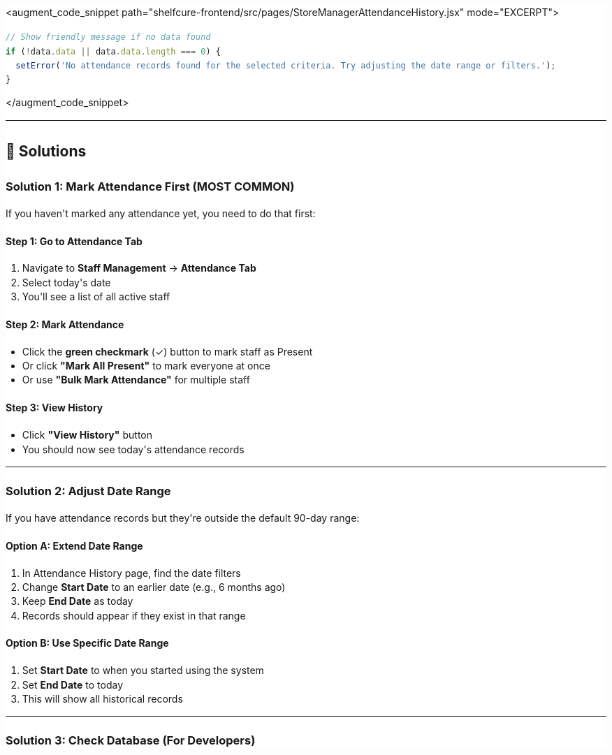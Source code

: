 <augment_code_snippet path="shelfcure-frontend/src/pages/StoreManagerAttendanceHistory.jsx" mode="EXCERPT">
```javascript
// Show friendly message if no data found
if (!data.data || data.data.length === 0) {
  setError('No attendance records found for the selected criteria. Try adjusting the date range or filters.');
}
```
</augment_code_snippet>

---

## 🔧 Solutions

### **Solution 1: Mark Attendance First (MOST COMMON)**

If you haven't marked any attendance yet, you need to do that first:

#### **Step 1: Go to Attendance Tab**
1. Navigate to **Staff Management** → **Attendance Tab**
2. Select today's date
3. You'll see a list of all active staff

#### **Step 2: Mark Attendance**
- Click the **green checkmark** (✓) button to mark staff as Present
- Or click **"Mark All Present"** to mark everyone at once
- Or use **"Bulk Mark Attendance"** for multiple staff

#### **Step 3: View History**
- Click **"View History"** button
- You should now see today's attendance records

---

### **Solution 2: Adjust Date Range**

If you have attendance records but they're outside the default 90-day range:

#### **Option A: Extend Date Range**
1. In Attendance History page, find the date filters
2. Change **Start Date** to an earlier date (e.g., 6 months ago)
3. Keep **End Date** as today
4. Records should appear if they exist in that range

#### **Option B: Use Specific Date Range**
1. Set **Start Date** to when you started using the system
2. Set **End Date** to today
3. This will show all historical records

---

### **Solution 3: Check Database (For Developers)**
